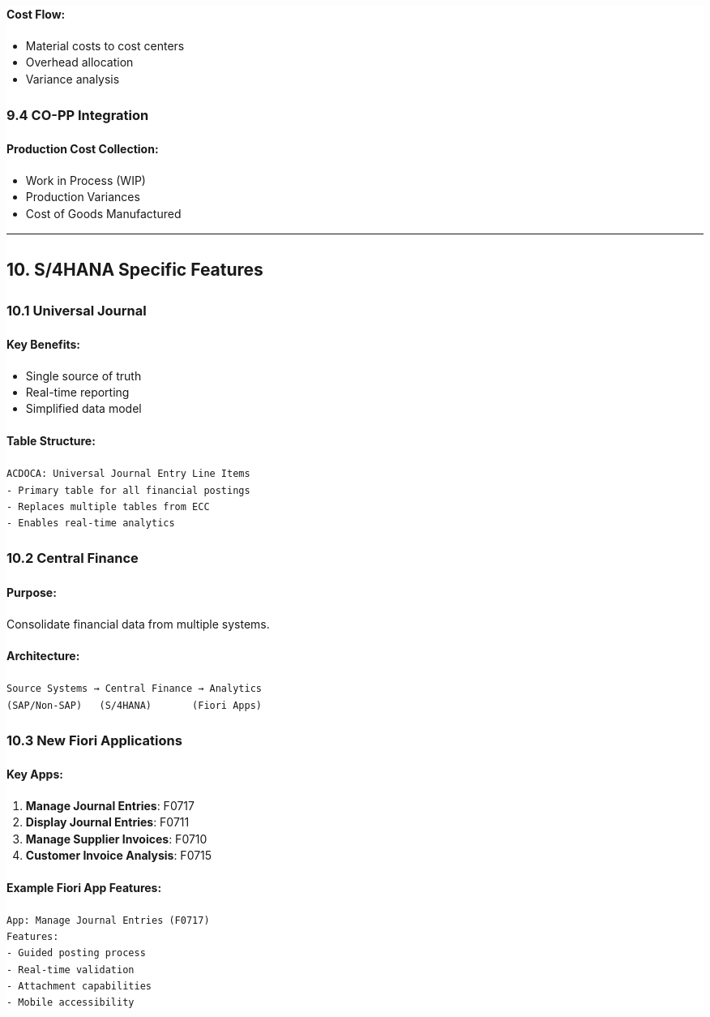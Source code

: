 #### Cost Flow:
- Material costs to cost centers
- Overhead allocation
- Variance analysis

### 9.4 CO-PP Integration

#### Production Cost Collection:
- Work in Process (WIP)
- Production Variances
- Cost of Goods Manufactured

---

## 10. S/4HANA Specific Features

### 10.1 Universal Journal

#### Key Benefits:
- Single source of truth
- Real-time reporting
- Simplified data model

#### Table Structure:
```
ACDOCA: Universal Journal Entry Line Items
- Primary table for all financial postings
- Replaces multiple tables from ECC
- Enables real-time analytics
```

### 10.2 Central Finance

#### Purpose:
Consolidate financial data from multiple systems.

#### Architecture:
```
Source Systems → Central Finance → Analytics
(SAP/Non-SAP)   (S/4HANA)       (Fiori Apps)
```

### 10.3 New Fiori Applications

#### Key Apps:
1. **Manage Journal Entries**: F0717
2. **Display Journal Entries**: F0711
3. **Manage Supplier Invoices**: F0710
4. **Customer Invoice Analysis**: F0715

#### Example Fiori App Features:
```
App: Manage Journal Entries (F0717)
Features:
- Guided posting process
- Real-time validation
- Attachment capabilities
- Mobile accessibility
```
